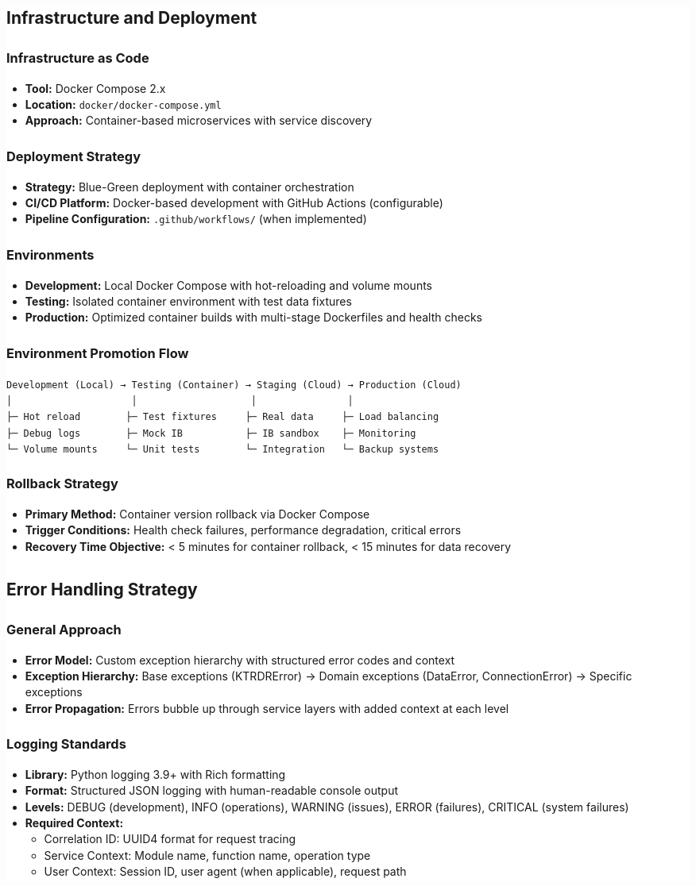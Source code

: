 ## Infrastructure and Deployment

### Infrastructure as Code
- **Tool:** Docker Compose 2.x
- **Location:** `docker/docker-compose.yml`
- **Approach:** Container-based microservices with service discovery

### Deployment Strategy
- **Strategy:** Blue-Green deployment with container orchestration
- **CI/CD Platform:** Docker-based development with GitHub Actions (configurable)
- **Pipeline Configuration:** `.github/workflows/` (when implemented)

### Environments
- **Development:** Local Docker Compose with hot-reloading and volume mounts
- **Testing:** Isolated container environment with test data fixtures
- **Production:** Optimized container builds with multi-stage Dockerfiles and health checks

### Environment Promotion Flow
```
Development (Local) → Testing (Container) → Staging (Cloud) → Production (Cloud)
│                     │                    │                │
├─ Hot reload        ├─ Test fixtures     ├─ Real data     ├─ Load balancing
├─ Debug logs        ├─ Mock IB           ├─ IB sandbox    ├─ Monitoring
└─ Volume mounts     └─ Unit tests        └─ Integration   └─ Backup systems
```

### Rollback Strategy
- **Primary Method:** Container version rollback via Docker Compose
- **Trigger Conditions:** Health check failures, performance degradation, critical errors
- **Recovery Time Objective:** < 5 minutes for container rollback, < 15 minutes for data recovery

## Error Handling Strategy

### General Approach
- **Error Model:** Custom exception hierarchy with structured error codes and context
- **Exception Hierarchy:** Base exceptions (KTRDRError) → Domain exceptions (DataError, ConnectionError) → Specific exceptions
- **Error Propagation:** Errors bubble up through service layers with added context at each level

### Logging Standards
- **Library:** Python logging 3.9+ with Rich formatting
- **Format:** Structured JSON logging with human-readable console output
- **Levels:** DEBUG (development), INFO (operations), WARNING (issues), ERROR (failures), CRITICAL (system failures)
- **Required Context:**
  - Correlation ID: UUID4 format for request tracing
  - Service Context: Module name, function name, operation type
  - User Context: Session ID, user agent (when applicable), request path
